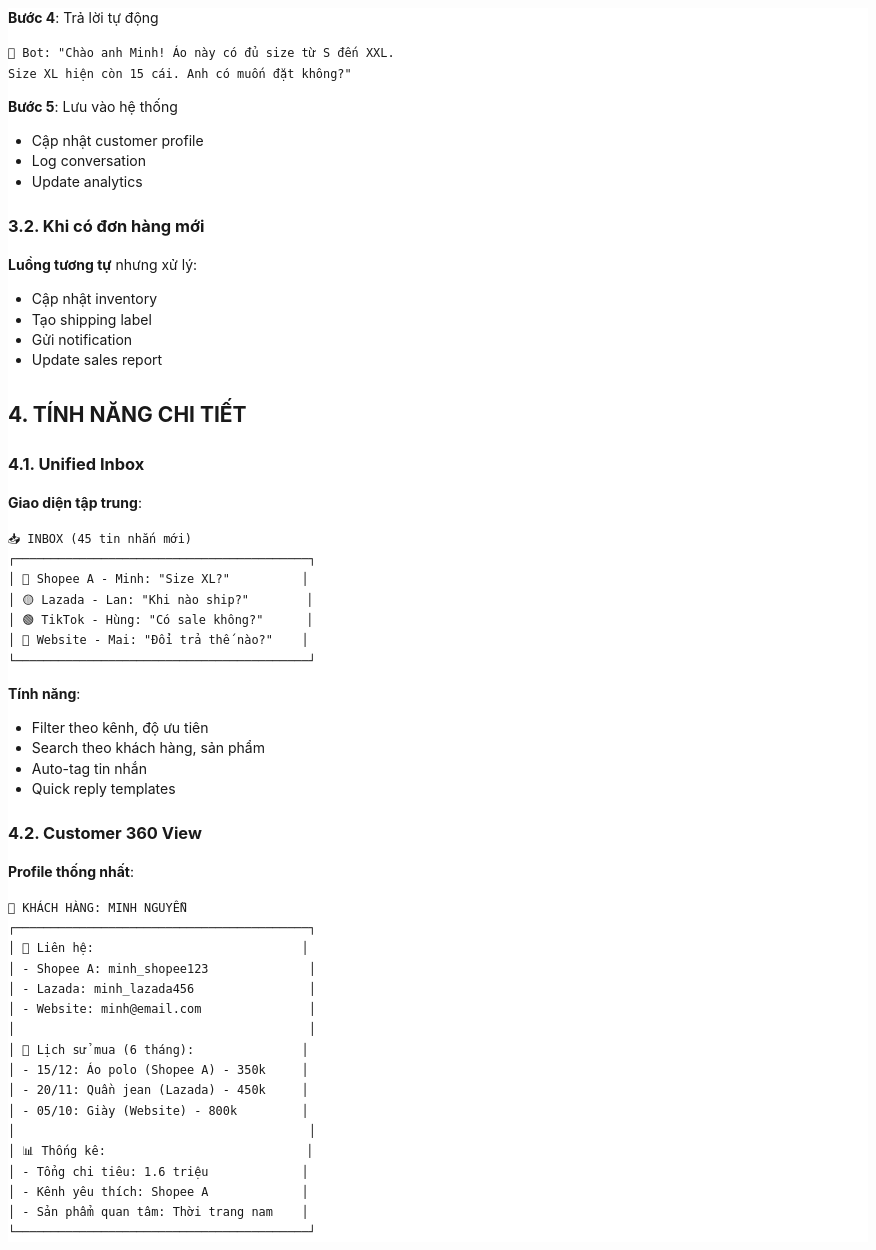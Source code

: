 **Bước 4**: Trả lời tự động
```
🤖 Bot: "Chào anh Minh! Áo này có đủ size từ S đến XXL. 
Size XL hiện còn 15 cái. Anh có muốn đặt không?"
```

**Bước 5**: Lưu vào hệ thống
- Cập nhật customer profile
- Log conversation
- Update analytics

### 3.2. Khi có đơn hàng mới

**Luồng tương tự** nhưng xử lý:
- Cập nhật inventory
- Tạo shipping label
- Gửi notification
- Update sales report

## 4. TÍNH NĂNG CHI TIẾT

### 4.1. Unified Inbox

**Giao diện tập trung**:
```
📥 INBOX (45 tin nhắn mới)
┌─────────────────────────────────────────┐
│ 🔴 Shopee A - Minh: "Size XL?"          │
│ 🟡 Lazada - Lan: "Khi nào ship?"        │
│ 🟢 TikTok - Hùng: "Có sale không?"      │
│ 🔵 Website - Mai: "Đổi trả thế nào?"    │
└─────────────────────────────────────────┘
```

**Tính năng**:
- Filter theo kênh, độ ưu tiên
- Search theo khách hàng, sản phẩm
- Auto-tag tin nhắn
- Quick reply templates

### 4.2. Customer 360 View

**Profile thống nhất**:
```
👤 KHÁCH HÀNG: MINH NGUYỄN
┌─────────────────────────────────────────┐
│ 📱 Liên hệ:                             │
│ - Shopee A: minh_shopee123              │
│ - Lazada: minh_lazada456                │
│ - Website: minh@email.com               │
│                                         │
│ 🛒 Lịch sử mua (6 tháng):               │
│ - 15/12: Áo polo (Shopee A) - 350k     │
│ - 20/11: Quần jean (Lazada) - 450k     │
│ - 05/10: Giày (Website) - 800k         │
│                                         │
│ 📊 Thống kê:                            │
│ - Tổng chi tiêu: 1.6 triệu             │
│ - Kênh yêu thích: Shopee A             │
│ - Sản phẩm quan tâm: Thời trang nam    │
└─────────────────────────────────────────┘
```
